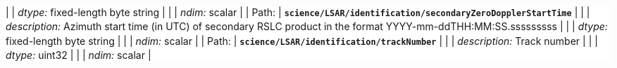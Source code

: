 |    | _dtype:_ fixed-length byte string |
|    | _ndim:_ scalar |
| Path: | **`science/LSAR/identification/secondaryZeroDopplerStartTime`** |
|    | _description:_ Azimuth start time (in UTC) of secondary RSLC product in the format YYYY-mm-ddTHH:MM:SS.sssssssss |
|    | _dtype:_ fixed-length byte string |
|    | _ndim:_ scalar |
| Path: | **`science/LSAR/identification/trackNumber`** |
|    | _description:_ Track number |
|    | _dtype:_ uint32 |
|    | _ndim:_ scalar |


